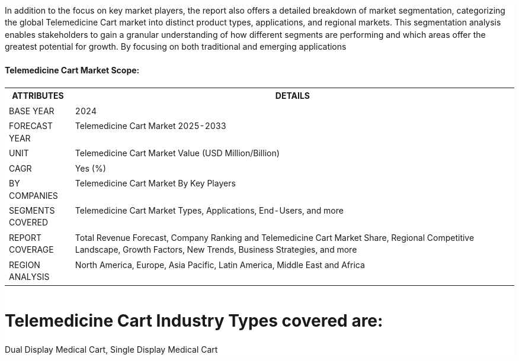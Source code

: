 In addition to the focus on key market players, the report also offers a detailed breakdown of market segmentation, categorizing the global Telemedicine Cart market into distinct product types, applications, and regional markets. This segmentation analysis enables stakeholders to gain a granular understanding of how different segments are performing and which areas offer the greatest potential for growth. By focusing on both traditional and emerging applications

<h4>Telemedicine Cart Market Scope:</h4>
<table>
<tr>
<th>ATTRIBUTES</th>
<th>DETAILS</th>
</tr>
<tr>
<td>BASE YEAR</td>
<td>2024</td>
</tr>
<tr>
<td>FORECAST YEAR</td>
<td>Telemedicine Cart Market 2025-2033</td>
</tr>
<tr>
<td>UNIT</td>
<td>Telemedicine Cart Market Value (USD Million/Billion)</td>
<tr>
<td>CAGR</td>
<td>Yes (%)</td>
</tr>
</tr>
<tr>
<td>BY COMPANIES</td>
<td>Telemedicine Cart Market By Key Players</td>
</tr>
<tr>
<td>SEGMENTS COVERED</td>
<td>Telemedicine Cart Market Types, Applications, End-Users, and more</td>
</tr>
<tr>
<td>REPORT COVERAGE</td>
<td>Total Revenue Forecast, Company Ranking and Telemedicine Cart Market Share, Regional Competitive Landscape, Growth Factors, New Trends, Business Strategies, and more</td>
</tr>
<tr>
<td>REGION ANALYSIS</td>
<td>North America, Europe, Asia Pacific, Latin America, Middle East and Africa</td>
</tr>
</table>

# <strong>Telemedicine Cart Industry Types covered are:</strong>

Dual Display Medical Cart, Single Display Medical Cart
